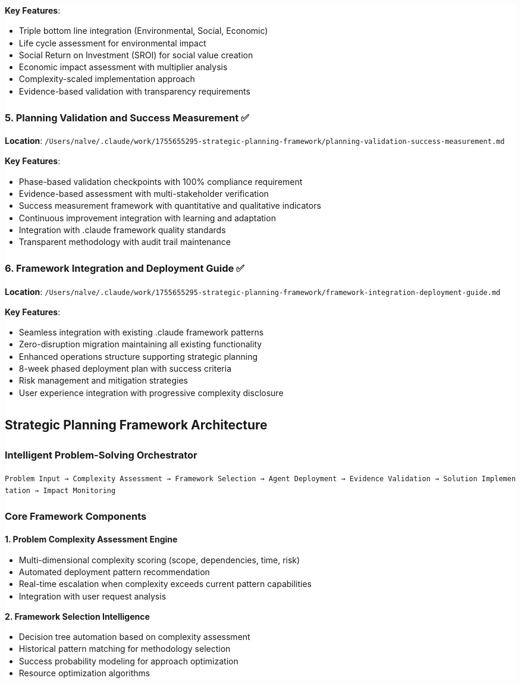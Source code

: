 **Key Features**:
- Triple bottom line integration (Environmental, Social, Economic)
- Life cycle assessment for environmental impact
- Social Return on Investment (SROI) for social value creation
- Economic impact assessment with multiplier analysis
- Complexity-scaled implementation approach
- Evidence-based validation with transparency requirements

### 5. **Planning Validation and Success Measurement** ✅
**Location**: `/Users/nalve/.claude/work/1755655295-strategic-planning-framework/planning-validation-success-measurement.md`

**Key Features**:
- Phase-based validation checkpoints with 100% compliance requirement
- Evidence-based assessment with multi-stakeholder verification
- Success measurement framework with quantitative and qualitative indicators
- Continuous improvement integration with learning and adaptation
- Integration with .claude framework quality standards
- Transparent methodology with audit trail maintenance

### 6. **Framework Integration and Deployment Guide** ✅
**Location**: `/Users/nalve/.claude/work/1755655295-strategic-planning-framework/framework-integration-deployment-guide.md`

**Key Features**:
- Seamless integration with existing .claude framework patterns
- Zero-disruption migration maintaining all existing functionality
- Enhanced operations structure supporting strategic planning
- 8-week phased deployment plan with success criteria
- Risk management and mitigation strategies
- User experience integration with progressive complexity disclosure

## Strategic Planning Framework Architecture

### Intelligent Problem-Solving Orchestrator

```
Problem Input → Complexity Assessment → Framework Selection → Agent Deployment → Evidence Validation → Solution Implementation → Impact Monitoring
```

### Core Framework Components

**1. Problem Complexity Assessment Engine**
- Multi-dimensional complexity scoring (scope, dependencies, time, risk)
- Automated deployment pattern recommendation
- Real-time escalation when complexity exceeds current pattern capabilities
- Integration with user request analysis

**2. Framework Selection Intelligence**
- Decision tree automation based on complexity assessment
- Historical pattern matching for methodology selection
- Success probability modeling for approach optimization
- Resource optimization algorithms

